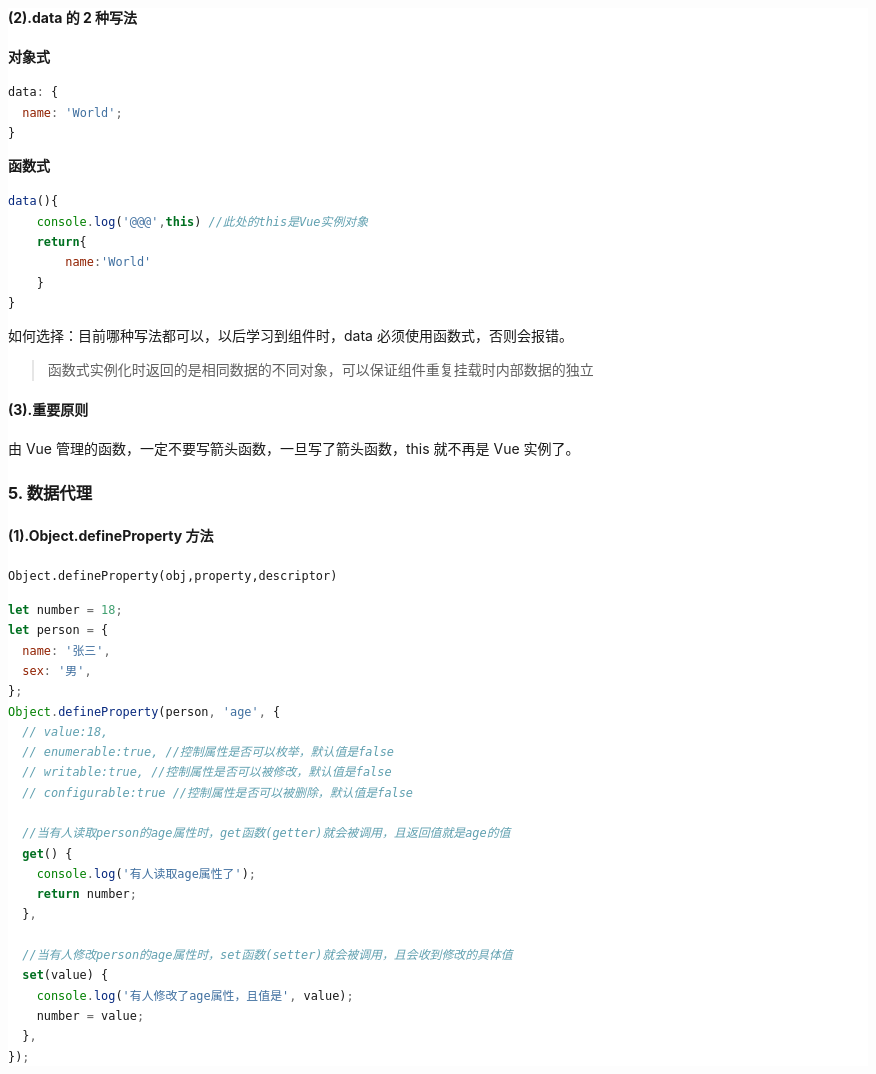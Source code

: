 #### (2).data 的 2 种写法

**对象式**

```js
data: {
  name: 'World';
}
```

**函数式**

```js
data(){
    console.log('@@@',this) //此处的this是Vue实例对象
    return{
        name:'World'
    }
}
```

如何选择：目前哪种写法都可以，以后学习到组件时，data 必须使用函数式，否则会报错。

> 函数式实例化时返回的是相同数据的不同对象，可以保证组件重复挂载时内部数据的独立

#### (3).重要原则

由 Vue 管理的函数，一定不要写箭头函数，一旦写了箭头函数，this 就不再是 Vue 实例了。

### 5. 数据代理

#### (1).Object.defineProperty 方法

`Object.defineProperty(obj,property,descriptor)`

```js
let number = 18;
let person = {
  name: '张三',
  sex: '男',
};
Object.defineProperty(person, 'age', {
  // value:18,
  // enumerable:true, //控制属性是否可以枚举，默认值是false
  // writable:true, //控制属性是否可以被修改，默认值是false
  // configurable:true //控制属性是否可以被删除，默认值是false

  //当有人读取person的age属性时，get函数(getter)就会被调用，且返回值就是age的值
  get() {
    console.log('有人读取age属性了');
    return number;
  },

  //当有人修改person的age属性时，set函数(setter)就会被调用，且会收到修改的具体值
  set(value) {
    console.log('有人修改了age属性，且值是', value);
    number = value;
  },
});
```
